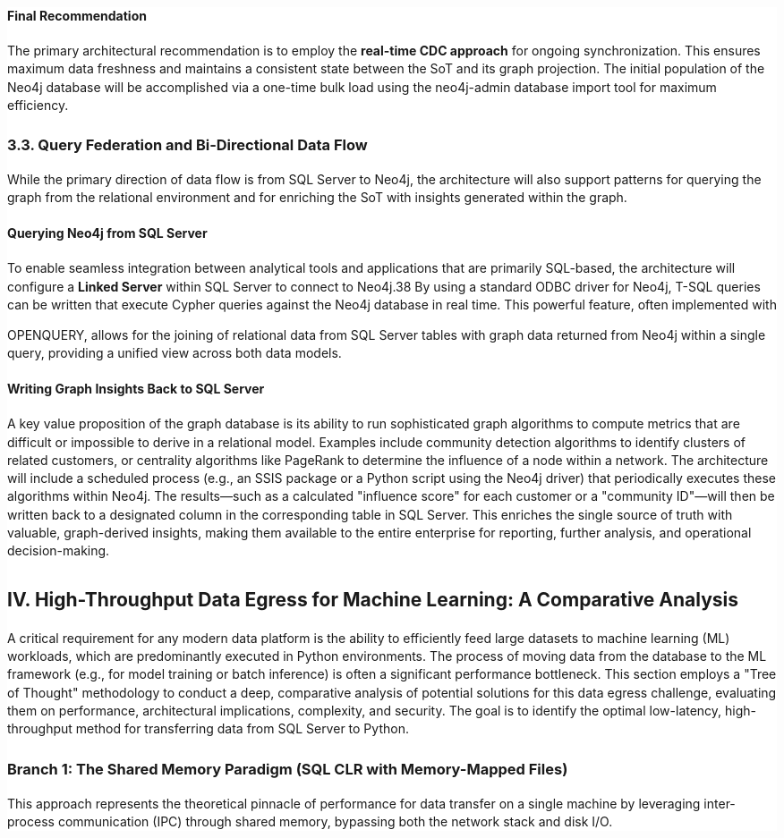 #### **Final Recommendation**

The primary architectural recommendation is to employ the **real-time CDC approach** for ongoing synchronization. This ensures maximum data freshness and maintains a consistent state between the SoT and its graph projection. The initial population of the Neo4j database will be accomplished via a one-time bulk load using the neo4j-admin database import tool for maximum efficiency.

### **3.3. Query Federation and Bi-Directional Data Flow**

While the primary direction of data flow is from SQL Server to Neo4j, the architecture will also support patterns for querying the graph from the relational environment and for enriching the SoT with insights generated within the graph.

#### **Querying Neo4j from SQL Server**

To enable seamless integration between analytical tools and applications that are primarily SQL-based, the architecture will configure a **Linked Server** within SQL Server to connect to Neo4j.38 By using a standard ODBC driver for Neo4j, T-SQL queries can be written that execute Cypher queries against the Neo4j database in real time. This powerful feature, often implemented with

OPENQUERY, allows for the joining of relational data from SQL Server tables with graph data returned from Neo4j within a single query, providing a unified view across both data models.

#### **Writing Graph Insights Back to SQL Server**

A key value proposition of the graph database is its ability to run sophisticated graph algorithms to compute metrics that are difficult or impossible to derive in a relational model. Examples include community detection algorithms to identify clusters of related customers, or centrality algorithms like PageRank to determine the influence of a node within a network. The architecture will include a scheduled process (e.g., an SSIS package or a Python script using the Neo4j driver) that periodically executes these algorithms within Neo4j. The results—such as a calculated "influence score" for each customer or a "community ID"—will then be written back to a designated column in the corresponding table in SQL Server. This enriches the single source of truth with valuable, graph-derived insights, making them available to the entire enterprise for reporting, further analysis, and operational decision-making.

## **IV. High-Throughput Data Egress for Machine Learning: A Comparative Analysis**

A critical requirement for any modern data platform is the ability to efficiently feed large datasets to machine learning (ML) workloads, which are predominantly executed in Python environments. The process of moving data from the database to the ML framework (e.g., for model training or batch inference) is often a significant performance bottleneck. This section employs a "Tree of Thought" methodology to conduct a deep, comparative analysis of potential solutions for this data egress challenge, evaluating them on performance, architectural implications, complexity, and security. The goal is to identify the optimal low-latency, high-throughput method for transferring data from SQL Server to Python.

### **Branch 1: The Shared Memory Paradigm (SQL CLR with Memory-Mapped Files)**

This approach represents the theoretical pinnacle of performance for data transfer on a single machine by leveraging inter-process communication (IPC) through shared memory, bypassing both the network stack and disk I/O.
